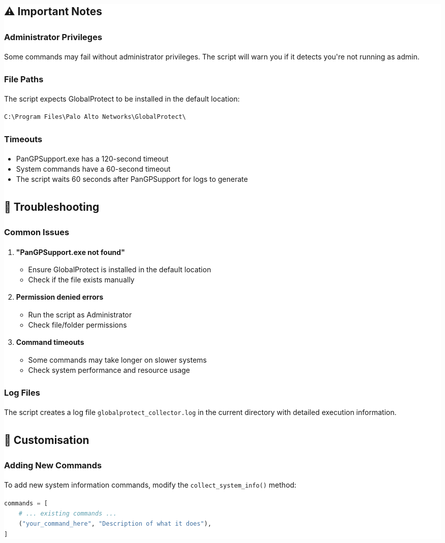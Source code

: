 ## ⚠️ Important Notes

### Administrator Privileges
Some commands may fail without administrator privileges. The script will warn you if it detects you're not running as admin.

### File Paths
The script expects GlobalProtect to be installed in the default location:
```
C:\Program Files\Palo Alto Networks\GlobalProtect\
```

### Timeouts
- PanGPSupport.exe has a 120-second timeout
- System commands have a 60-second timeout
- The script waits 60 seconds after PanGPSupport for logs to generate

## 🐛 Troubleshooting

### Common Issues

1. **"PanGPSupport.exe not found"**
   - Ensure GlobalProtect is installed in the default location
   - Check if the file exists manually

2. **Permission denied errors**
   - Run the script as Administrator
   - Check file/folder permissions

3. **Command timeouts**
   - Some commands may take longer on slower systems
   - Check system performance and resource usage

### Log Files

The script creates a log file `globalprotect_collector.log` in the current directory with detailed execution information.

## 🔧 Customisation

### Adding New Commands

To add new system information commands, modify the `collect_system_info()` method:

```python
commands = [
    # ... existing commands ...
    ("your_command_here", "Description of what it does"),
]
```
